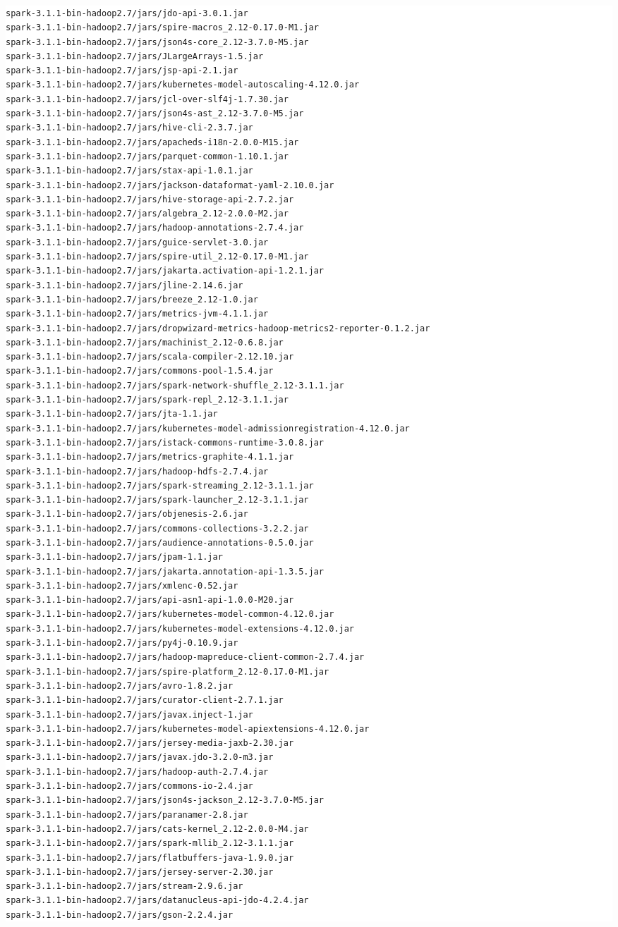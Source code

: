     spark-3.1.1-bin-hadoop2.7/jars/jdo-api-3.0.1.jar
    spark-3.1.1-bin-hadoop2.7/jars/spire-macros_2.12-0.17.0-M1.jar
    spark-3.1.1-bin-hadoop2.7/jars/json4s-core_2.12-3.7.0-M5.jar
    spark-3.1.1-bin-hadoop2.7/jars/JLargeArrays-1.5.jar
    spark-3.1.1-bin-hadoop2.7/jars/jsp-api-2.1.jar
    spark-3.1.1-bin-hadoop2.7/jars/kubernetes-model-autoscaling-4.12.0.jar
    spark-3.1.1-bin-hadoop2.7/jars/jcl-over-slf4j-1.7.30.jar
    spark-3.1.1-bin-hadoop2.7/jars/json4s-ast_2.12-3.7.0-M5.jar
    spark-3.1.1-bin-hadoop2.7/jars/hive-cli-2.3.7.jar
    spark-3.1.1-bin-hadoop2.7/jars/apacheds-i18n-2.0.0-M15.jar
    spark-3.1.1-bin-hadoop2.7/jars/parquet-common-1.10.1.jar
    spark-3.1.1-bin-hadoop2.7/jars/stax-api-1.0.1.jar
    spark-3.1.1-bin-hadoop2.7/jars/jackson-dataformat-yaml-2.10.0.jar
    spark-3.1.1-bin-hadoop2.7/jars/hive-storage-api-2.7.2.jar
    spark-3.1.1-bin-hadoop2.7/jars/algebra_2.12-2.0.0-M2.jar
    spark-3.1.1-bin-hadoop2.7/jars/hadoop-annotations-2.7.4.jar
    spark-3.1.1-bin-hadoop2.7/jars/guice-servlet-3.0.jar
    spark-3.1.1-bin-hadoop2.7/jars/spire-util_2.12-0.17.0-M1.jar
    spark-3.1.1-bin-hadoop2.7/jars/jakarta.activation-api-1.2.1.jar
    spark-3.1.1-bin-hadoop2.7/jars/jline-2.14.6.jar
    spark-3.1.1-bin-hadoop2.7/jars/breeze_2.12-1.0.jar
    spark-3.1.1-bin-hadoop2.7/jars/metrics-jvm-4.1.1.jar
    spark-3.1.1-bin-hadoop2.7/jars/dropwizard-metrics-hadoop-metrics2-reporter-0.1.2.jar
    spark-3.1.1-bin-hadoop2.7/jars/machinist_2.12-0.6.8.jar
    spark-3.1.1-bin-hadoop2.7/jars/scala-compiler-2.12.10.jar
    spark-3.1.1-bin-hadoop2.7/jars/commons-pool-1.5.4.jar
    spark-3.1.1-bin-hadoop2.7/jars/spark-network-shuffle_2.12-3.1.1.jar
    spark-3.1.1-bin-hadoop2.7/jars/spark-repl_2.12-3.1.1.jar
    spark-3.1.1-bin-hadoop2.7/jars/jta-1.1.jar
    spark-3.1.1-bin-hadoop2.7/jars/kubernetes-model-admissionregistration-4.12.0.jar
    spark-3.1.1-bin-hadoop2.7/jars/istack-commons-runtime-3.0.8.jar
    spark-3.1.1-bin-hadoop2.7/jars/metrics-graphite-4.1.1.jar
    spark-3.1.1-bin-hadoop2.7/jars/hadoop-hdfs-2.7.4.jar
    spark-3.1.1-bin-hadoop2.7/jars/spark-streaming_2.12-3.1.1.jar
    spark-3.1.1-bin-hadoop2.7/jars/spark-launcher_2.12-3.1.1.jar
    spark-3.1.1-bin-hadoop2.7/jars/objenesis-2.6.jar
    spark-3.1.1-bin-hadoop2.7/jars/commons-collections-3.2.2.jar
    spark-3.1.1-bin-hadoop2.7/jars/audience-annotations-0.5.0.jar
    spark-3.1.1-bin-hadoop2.7/jars/jpam-1.1.jar
    spark-3.1.1-bin-hadoop2.7/jars/jakarta.annotation-api-1.3.5.jar
    spark-3.1.1-bin-hadoop2.7/jars/xmlenc-0.52.jar
    spark-3.1.1-bin-hadoop2.7/jars/api-asn1-api-1.0.0-M20.jar
    spark-3.1.1-bin-hadoop2.7/jars/kubernetes-model-common-4.12.0.jar
    spark-3.1.1-bin-hadoop2.7/jars/kubernetes-model-extensions-4.12.0.jar
    spark-3.1.1-bin-hadoop2.7/jars/py4j-0.10.9.jar
    spark-3.1.1-bin-hadoop2.7/jars/hadoop-mapreduce-client-common-2.7.4.jar
    spark-3.1.1-bin-hadoop2.7/jars/spire-platform_2.12-0.17.0-M1.jar
    spark-3.1.1-bin-hadoop2.7/jars/avro-1.8.2.jar
    spark-3.1.1-bin-hadoop2.7/jars/curator-client-2.7.1.jar
    spark-3.1.1-bin-hadoop2.7/jars/javax.inject-1.jar
    spark-3.1.1-bin-hadoop2.7/jars/kubernetes-model-apiextensions-4.12.0.jar
    spark-3.1.1-bin-hadoop2.7/jars/jersey-media-jaxb-2.30.jar
    spark-3.1.1-bin-hadoop2.7/jars/javax.jdo-3.2.0-m3.jar
    spark-3.1.1-bin-hadoop2.7/jars/hadoop-auth-2.7.4.jar
    spark-3.1.1-bin-hadoop2.7/jars/commons-io-2.4.jar
    spark-3.1.1-bin-hadoop2.7/jars/json4s-jackson_2.12-3.7.0-M5.jar
    spark-3.1.1-bin-hadoop2.7/jars/paranamer-2.8.jar
    spark-3.1.1-bin-hadoop2.7/jars/cats-kernel_2.12-2.0.0-M4.jar
    spark-3.1.1-bin-hadoop2.7/jars/spark-mllib_2.12-3.1.1.jar
    spark-3.1.1-bin-hadoop2.7/jars/flatbuffers-java-1.9.0.jar
    spark-3.1.1-bin-hadoop2.7/jars/jersey-server-2.30.jar
    spark-3.1.1-bin-hadoop2.7/jars/stream-2.9.6.jar
    spark-3.1.1-bin-hadoop2.7/jars/datanucleus-api-jdo-4.2.4.jar
    spark-3.1.1-bin-hadoop2.7/jars/gson-2.2.4.jar